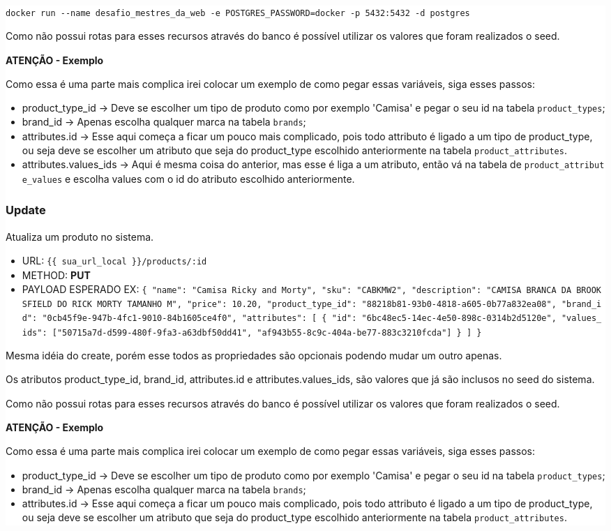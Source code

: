```docker run --name desafio_mestres_da_web -e POSTGRES_PASSWORD=docker -p 5432:5432 -d postgres```

Como não possui rotas para esses recursos através do banco é possível utilizar os valores que foram realizados o seed.

**ATENÇÃO - Exemplo** 

Como essa é uma parte mais complica irei colocar um exemplo de como pegar essas variáveis, siga esses passos:

- product_type_id -> Deve se escolher um tipo de produto como por exemplo 'Camisa' e pegar o seu id na tabela ```product_types```;
- brand_id -> Apenas escolha qualquer marca na tabela ```brands```;
- attributes.id -> Esse aqui começa a ficar um pouco mais complicado, pois todo attributo é ligado a um tipo de product_type, ou seja deve se escolher um atributo que seja do product_type escolhido anteriormente na tabela ```product_attributes```.
- attributes.values_ids -> Aqui é mesma coisa do anterior, mas esse é liga a um atributo, então vá na tabela de ```product_attribute_values``` e escolha values com o id do atributo escolhido anteriormente.

### Update

Atualiza um produto no sistema.

- URL: ```{{ sua_url_local }}/products/:id```
- METHOD: **PUT**
- PAYLOAD ESPERADO EX: ````{
	"name": "Camisa Ricky and Morty",
	"sku": "CABKMW2",
	"description": "CAMISA BRANCA DA BROOKSFIELD DO RICK MORTY TAMANHO M",
	"price": 10.20,
	"product_type_id": "88218b81-93b0-4818-a605-0b77a832ea08",
	"brand_id": "0cb45f9e-947b-4fc1-9010-84b1605ce4f0",
	"attributes": [
		{
			"id": "6bc48ec5-14ec-4e50-898c-0314b2d5120e",
				"values_ids": ["50715a7d-d599-480f-9fa3-a63dbf50dd41", "af943b55-8c9c-404a-be77-883c3210fcda"]
		}
	]
}````

Mesma idéia do create, porém esse todos as propriedades são opcionais podendo mudar um outro apenas.

Os atributos product_type_id, brand_id, attributes.id e attributes.values_ids, são valores que já são inclusos no seed do sistema.

Como não possui rotas para esses recursos através do banco é possível utilizar os valores que foram realizados o seed.

**ATENÇÃO - Exemplo** 

Como essa é uma parte mais complica irei colocar um exemplo de como pegar essas variáveis, siga esses passos:

- product_type_id -> Deve se escolher um tipo de produto como por exemplo 'Camisa' e pegar o seu id na tabela ```product_types```;
- brand_id -> Apenas escolha qualquer marca na tabela ```brands```;
- attributes.id -> Esse aqui começa a ficar um pouco mais complicado, pois todo attributo é ligado a um tipo de product_type, ou seja deve se escolher um atributo que seja do product_type escolhido anteriormente na tabela ```product_attributes```.
```